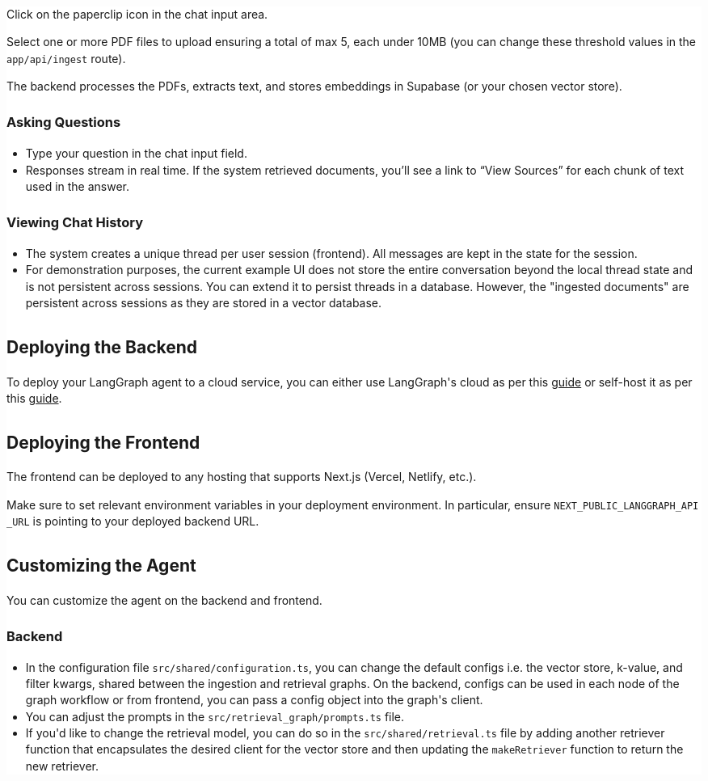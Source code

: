 Click on the paperclip icon in the chat input area.

Select one or more PDF files to upload ensuring a total of max 5, each under 10MB (you can change these threshold values in the `app/api/ingest` route).

The backend processes the PDFs, extracts text, and stores embeddings in Supabase (or your chosen vector store).

### Asking Questions

- Type your question in the chat input field.
- Responses stream in real time. If the system retrieved documents, you’ll see a link to “View Sources” for each chunk of text used in the answer.

### Viewing Chat History

- The system creates a unique thread per user session (frontend). All messages are kept in the state for the session.
- For demonstration purposes, the current example UI does not store the entire conversation beyond the local thread state and is not persistent across sessions. You can extend it to persist threads in a database. However, the "ingested documents" are persistent across sessions as they are stored in a vector database.


## Deploying the Backend

To deploy your LangGraph agent to a cloud service, you can either use LangGraph's cloud as per this [guide](https://langchain-ai.github.io/langgraph/cloud/quick_start/?h=studio#deploy-to-langgraph-cloud) or self-host it as per this [guide](https://langchain-ai.github.io/langgraph/how-tos/deploy-self-hosted/).

## Deploying the Frontend
The frontend can be deployed to any hosting that supports Next.js (Vercel, Netlify, etc.).

Make sure to set relevant environment variables in your deployment environment. In particular, ensure `NEXT_PUBLIC_LANGGRAPH_API_URL` is pointing to your deployed backend URL.

## Customizing the Agent

You can customize the agent on the backend and frontend.

### Backend

- In the configuration file `src/shared/configuration.ts`, you can change the default configs i.e. the vector store, k-value, and filter kwargs, shared between the ingestion and retrieval graphs. On the backend, configs can be used in each node of the graph workflow or from frontend, you can pass a config object into the graph's client.
- You can adjust the prompts in the `src/retrieval_graph/prompts.ts` file.
- If you'd like to change the retrieval model, you can do so in the `src/shared/retrieval.ts` file by adding another retriever function that encapsulates the desired client for the vector store and then updating the `makeRetriever` function to return the new retriever.

